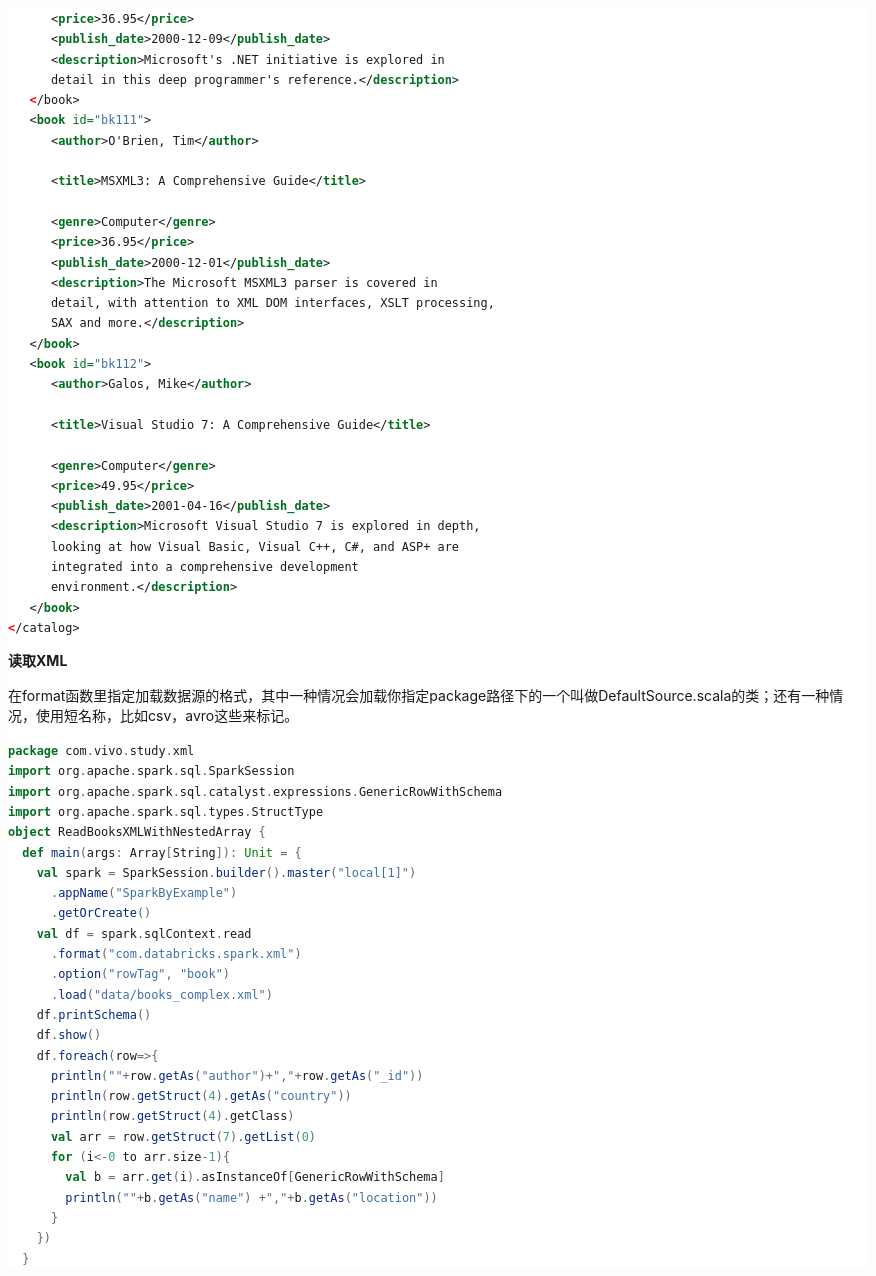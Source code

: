 ```xml
​      <price>36.95</price>
​      <publish_date>2000-12-09</publish_date>
​      <description>Microsoft's .NET initiative is explored in 
​      detail in this deep programmer's reference.</description>
   </book>
   <book id="bk111">
​      <author>O'Brien, Tim</author>

      <title>MSXML3: A Comprehensive Guide</title>

​      <genre>Computer</genre>
​      <price>36.95</price>
​      <publish_date>2000-12-01</publish_date>
​      <description>The Microsoft MSXML3 parser is covered in 
​      detail, with attention to XML DOM interfaces, XSLT processing, 
​      SAX and more.</description>
   </book>
   <book id="bk112">
​      <author>Galos, Mike</author>

      <title>Visual Studio 7: A Comprehensive Guide</title>

​      <genre>Computer</genre>
​      <price>49.95</price>
​      <publish_date>2001-04-16</publish_date>
​      <description>Microsoft Visual Studio 7 is explored in depth,
​      looking at how Visual Basic, Visual C++, C#, and ASP+ are 
​      integrated into a comprehensive development 
​      environment.</description>
   </book>
</catalog>
```

**读取XML**

在format函数里指定加载数据源的格式，其中一种情况会加载你指定package路径下的一个叫做DefaultSource.scala的类；还有一种情况，使用短名称，比如csv，avro这些来标记。

```scala
package com.vivo.study.xml
import org.apache.spark.sql.SparkSession
import org.apache.spark.sql.catalyst.expressions.GenericRowWithSchema
import org.apache.spark.sql.types.StructType
object ReadBooksXMLWithNestedArray {
  def main(args: Array[String]): Unit = {
    val spark = SparkSession.builder().master("local[1]")
      .appName("SparkByExample")
      .getOrCreate()
    val df = spark.sqlContext.read
      .format("com.databricks.spark.xml")
      .option("rowTag", "book")
      .load("data/books_complex.xml")
    df.printSchema()
    df.show()
    df.foreach(row=>{
      println(""+row.getAs("author")+","+row.getAs("_id"))
      println(row.getStruct(4).getAs("country"))
      println(row.getStruct(4).getClass)
      val arr = row.getStruct(7).getList(0)
      for (i<-0 to arr.size-1){
        val b = arr.get(i).asInstanceOf[GenericRowWithSchema]
        println(""+b.getAs("name") +","+b.getAs("location"))
      }
    })
  }
```
